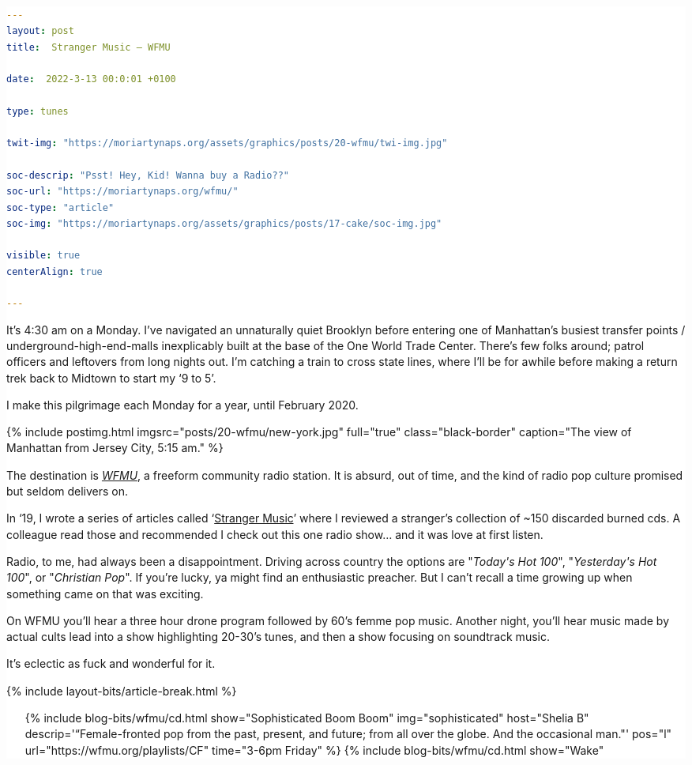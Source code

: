 ```yaml
---
layout: post
title:  Stranger Music – WFMU

date:  2022-3-13 00:0:01 +0100

type: tunes

twit-img: "https://moriartynaps.org/assets/graphics/posts/20-wfmu/twi-img.jpg"

soc-descrip: "Psst! Hey, Kid! Wanna buy a Radio??"
soc-url: "https://moriartynaps.org/wfmu/"
soc-type: "article"
soc-img: "https://moriartynaps.org/assets/graphics/posts/17-cake/soc-img.jpg"

visible: true
centerAlign: true

---
```


It’s 4:30 am on a Monday. I’ve navigated an unnaturally quiet Brooklyn before entering one of Manhattan’s busiest transfer points / underground-high-end-malls inexplicably built at the base of the One World Trade Center. There’s few folks around; patrol officers and leftovers from long nights out. I’m catching a train to cross state lines, where I’ll be for awhile before making a return trek back to Midtown to start my ‘9 to 5’.

I make this pilgrimage each Monday for a year, until February 2020.

{% include postimg.html imgsrc="posts/20-wfmu/new-york.jpg" full="true" class="black-border" caption="The view of Manhattan from Jersey City, 5:15 am." %}

The destination is <a href="https://wfmu.org/" target="_blank">*WFMU*</a>, a freeform community radio station. It is absurd, out of time, and the kind of radio pop culture promised but seldom delivers on.

In ‘19, I wrote a series of articles called ‘<a href="https://moriartynaps.org/stranger-music/" target="_blank">Stranger Music</a>’ where I reviewed a stranger’s collection of \~150 discarded burned cds. A colleague read those and recommended I check out this one radio show… and it was love at first listen.

Radio, to me, had always been a disappointment. Driving across country the options are "_Today's Hot 100_", "_Yesterday's Hot 100_", or "_Christian Pop_". If you’re lucky, ya might find an enthusiastic preacher. But I can’t recall a time growing up when something came on that was exciting.

On WFMU you’ll hear a three hour drone program followed by 60’s femme pop music. Another night, you’ll hear music made by actual cults lead into a show highlighting 20-30’s tunes, and then a show focusing on soundtrack music.

It’s eclectic as fuck and wonderful for it.

{% include layout-bits/article-break.html %}
<section class="cd-container">
  <ol class="cd-case">
    {% include blog-bits/wfmu/cd.html 
      show="Sophisticated Boom Boom"
      img="sophisticated"
      host="Shelia B"
      descrip='“Female-fronted pop from the past, present, and future; from all over the globe. And the occasional man."'
      pos="l"
      url="https://wfmu.org/playlists/CF"
      time="3-6pm Friday"
    %}
    {% include blog-bits/wfmu/cd.html 
      show="Wake"